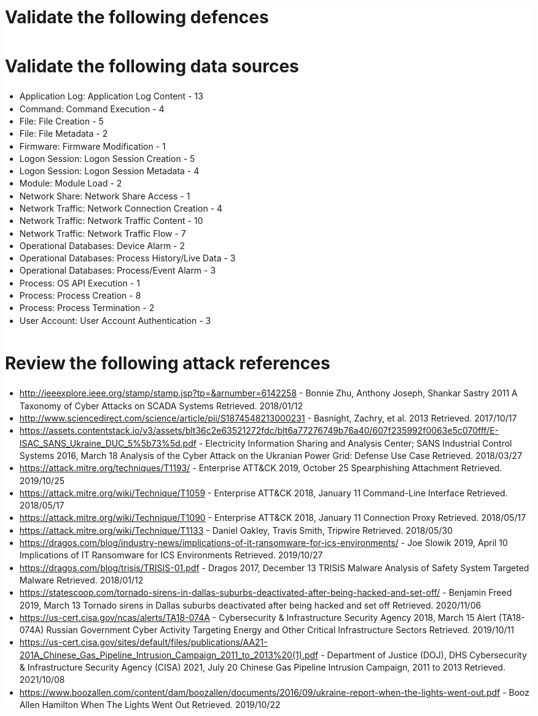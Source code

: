 # Validate the following defences


# Validate the following data sources

* Application Log: Application Log Content - 13
* Command: Command Execution - 4
* File: File Creation - 5
* File: File Metadata - 2
* Firmware: Firmware Modification - 1
* Logon Session: Logon Session Creation - 5
* Logon Session: Logon Session Metadata - 4
* Module: Module Load - 2
* Network Share: Network Share Access - 1
* Network Traffic: Network Connection Creation - 4
* Network Traffic: Network Traffic Content - 10
* Network Traffic: Network Traffic Flow - 7
* Operational Databases: Device Alarm - 2
* Operational Databases: Process History/Live Data - 3
* Operational Databases: Process/Event Alarm - 3
* Process: OS API Execution - 1
* Process: Process Creation - 8
* Process: Process Termination - 2
* User Account: User Account Authentication - 3

# Review the following attack references

* http://ieeexplore.ieee.org/stamp/stamp.jsp?tp=&arnumber=6142258 - Bonnie Zhu, Anthony Joseph, Shankar Sastry 2011 A Taxonomy of Cyber Attacks on SCADA Systems Retrieved. 2018/01/12 
* http://www.sciencedirect.com/science/article/pii/S1874548213000231 - Basnight, Zachry, et al. 2013 Retrieved. 2017/10/17 
* https://assets.contentstack.io/v3/assets/blt36c2e63521272fdc/blt6a77276749b76a40/607f235992f0063e5c070fff/E-ISAC_SANS_Ukraine_DUC_5%5b73%5d.pdf - Electricity Information Sharing and Analysis Center; SANS Industrial Control Systems 2016, March 18 Analysis of the Cyber Attack on the Ukranian Power Grid: Defense Use Case Retrieved. 2018/03/27 
* https://attack.mitre.org/techniques/T1193/ - Enterprise ATT&CK 2019, October 25 Spearphishing Attachment Retrieved. 2019/10/25 
* https://attack.mitre.org/wiki/Technique/T1059 - Enterprise ATT&CK 2018, January 11 Command-Line Interface Retrieved. 2018/05/17 
* https://attack.mitre.org/wiki/Technique/T1090 - Enterprise ATT&CK 2018, January 11 Connection Proxy Retrieved. 2018/05/17 
* https://attack.mitre.org/wiki/Technique/T1133 - Daniel Oakley, Travis Smith, Tripwire   Retrieved. 2018/05/30 
* https://dragos.com/blog/industry-news/implications-of-it-ransomware-for-ics-environments/ - Joe Slowik 2019, April 10 Implications of IT Ransomware for ICS Environments Retrieved. 2019/10/27 
* https://dragos.com/blog/trisis/TRISIS-01.pdf - Dragos 2017, December 13 TRISIS Malware Analysis of Safety System Targeted Malware Retrieved. 2018/01/12 
* https://statescoop.com/tornado-sirens-in-dallas-suburbs-deactivated-after-being-hacked-and-set-off/ - Benjamin Freed 2019, March 13 Tornado sirens in Dallas suburbs deactivated after being hacked and set off Retrieved. 2020/11/06 
* https://us-cert.cisa.gov/ncas/alerts/TA18-074A - Cybersecurity & Infrastructure Security Agency 2018, March 15 Alert (TA18-074A) Russian Government Cyber Activity Targeting Energy and Other Critical Infrastructure Sectors Retrieved. 2019/10/11 
* https://us-cert.cisa.gov/sites/default/files/publications/AA21-201A_Chinese_Gas_Pipeline_Intrusion_Campaign_2011_to_2013%20(1).pdf - Department of Justice (DOJ), DHS Cybersecurity & Infrastructure Security Agency (CISA) 2021, July 20 Chinese Gas Pipeline Intrusion Campaign, 2011 to 2013 Retrieved. 2021/10/08 
* https://www.boozallen.com/content/dam/boozallen/documents/2016/09/ukraine-report-when-the-lights-went-out.pdf - Booz Allen Hamilton   When The Lights Went Out Retrieved. 2019/10/22 